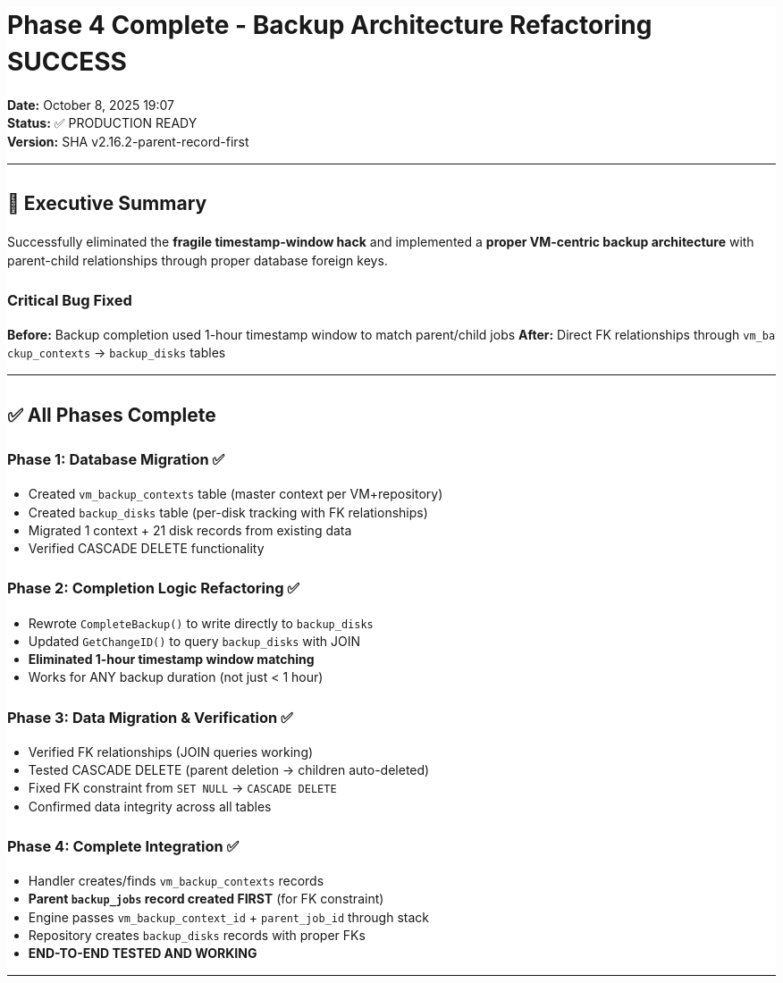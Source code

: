# Phase 4 Complete - Backup Architecture Refactoring SUCCESS

**Date:** October 8, 2025 19:07  
**Status:** ✅ PRODUCTION READY  
**Version:** SHA v2.16.2-parent-record-first

---

## 🎉 Executive Summary

Successfully eliminated the **fragile timestamp-window hack** and implemented a **proper VM-centric backup architecture** with parent-child relationships through proper database foreign keys.

### Critical Bug Fixed

**Before:** Backup completion used 1-hour timestamp window to match parent/child jobs
**After:** Direct FK relationships through `vm_backup_contexts` → `backup_disks` tables

---

## ✅ All Phases Complete

### Phase 1: Database Migration ✅
- Created `vm_backup_contexts` table (master context per VM+repository)
- Created `backup_disks` table (per-disk tracking with FK relationships)
- Migrated 1 context + 21 disk records from existing data
- Verified CASCADE DELETE functionality

### Phase 2: Completion Logic Refactoring ✅
- Rewrote `CompleteBackup()` to write directly to `backup_disks`
- Updated `GetChangeID()` to query `backup_disks` with JOIN
- **Eliminated 1-hour timestamp window matching**
- Works for ANY backup duration (not just < 1 hour)

### Phase 3: Data Migration & Verification ✅
- Verified FK relationships (JOIN queries working)
- Tested CASCADE DELETE (parent deletion → children auto-deleted)
- Fixed FK constraint from `SET NULL` → `CASCADE DELETE`
- Confirmed data integrity across all tables

### Phase 4: Complete Integration ✅
- Handler creates/finds `vm_backup_contexts` records
- **Parent `backup_jobs` record created FIRST** (for FK constraint)
- Engine passes `vm_backup_context_id` + `parent_job_id` through stack
- Repository creates `backup_disks` records with proper FKs
- **END-TO-END TESTED AND WORKING**

---
